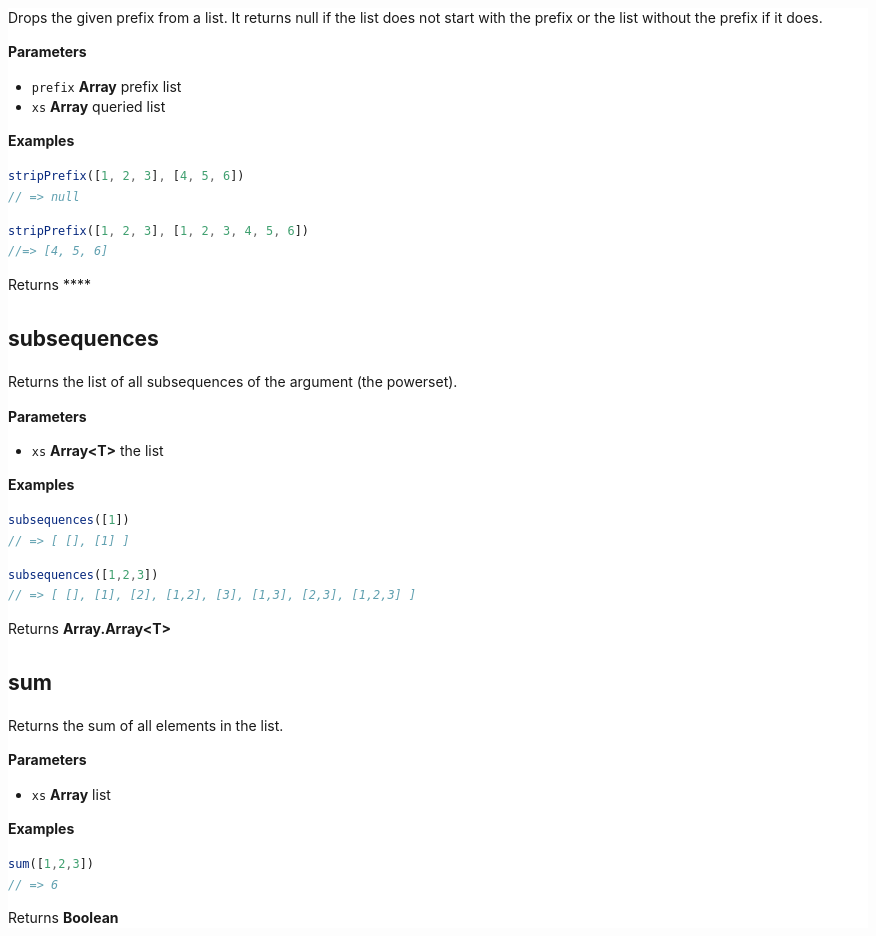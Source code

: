 Drops the given prefix from a list. It returns null if the list does not start 
with the prefix or the list without the prefix if it does.

**Parameters**

-   `prefix` **Array** prefix list
-   `xs` **Array** queried list

**Examples**

```javascript
stripPrefix([1, 2, 3], [4, 5, 6])
// => null
```

```javascript
stripPrefix([1, 2, 3], [1, 2, 3, 4, 5, 6])
//=> [4, 5, 6]
```

Returns **** 

## subsequences

Returns the list of all subsequences of the argument (the powerset).

**Parameters**

-   `xs` **Array&lt;T&gt;** the list

**Examples**

```javascript
subsequences([1])
// => [ [], [1] ]
```

```javascript
subsequences([1,2,3])
// => [ [], [1], [2], [1,2], [3], [1,3], [2,3], [1,2,3] ]
```

Returns **Array.Array&lt;T&gt;** 

## sum

Returns the sum of all elements in the list.

**Parameters**

-   `xs` **Array** list

**Examples**

```javascript
sum([1,2,3])
// => 6
```

Returns **Boolean** 
